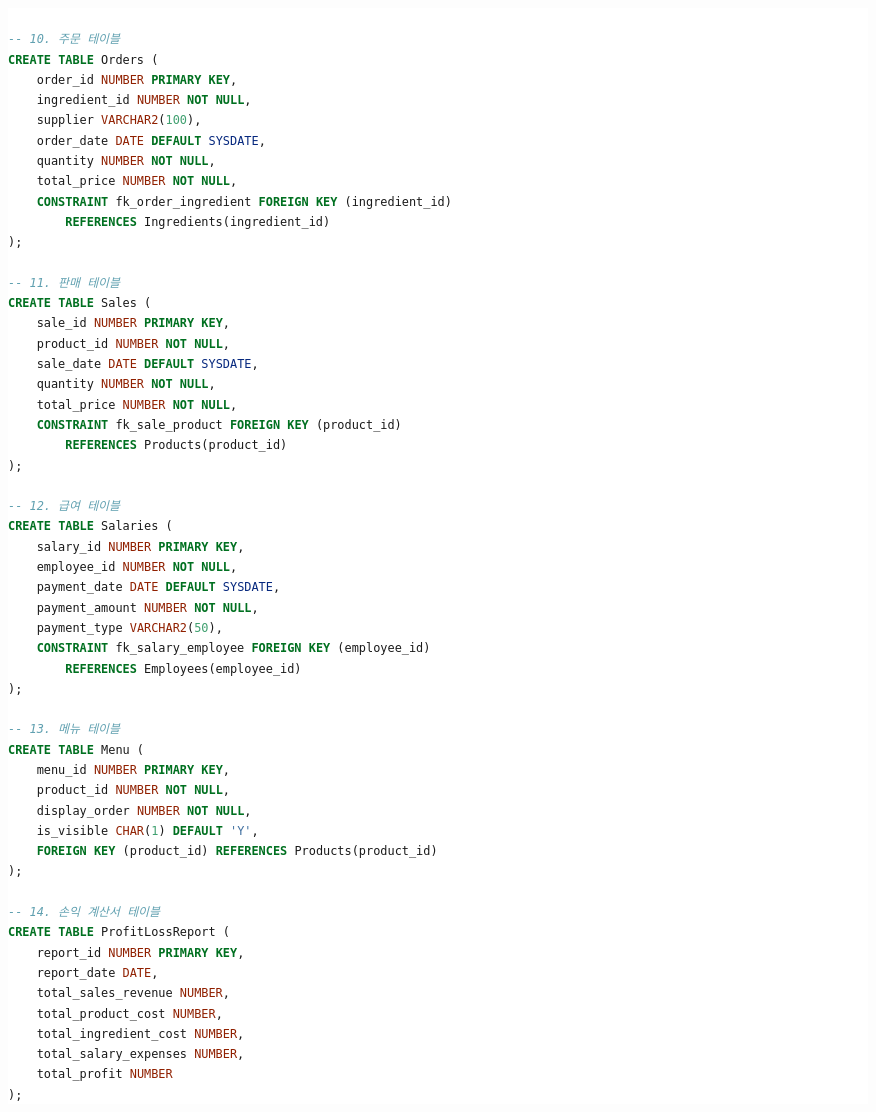 ```sql

-- 10. 주문 테이블
CREATE TABLE Orders (
    order_id NUMBER PRIMARY KEY,
    ingredient_id NUMBER NOT NULL,
    supplier VARCHAR2(100),
    order_date DATE DEFAULT SYSDATE,
    quantity NUMBER NOT NULL,
    total_price NUMBER NOT NULL,
    CONSTRAINT fk_order_ingredient FOREIGN KEY (ingredient_id)
        REFERENCES Ingredients(ingredient_id)
);

-- 11. 판매 테이블
CREATE TABLE Sales (
    sale_id NUMBER PRIMARY KEY,
    product_id NUMBER NOT NULL,
    sale_date DATE DEFAULT SYSDATE,
    quantity NUMBER NOT NULL,
    total_price NUMBER NOT NULL,
    CONSTRAINT fk_sale_product FOREIGN KEY (product_id)
        REFERENCES Products(product_id)
);

-- 12. 급여 테이블
CREATE TABLE Salaries (
    salary_id NUMBER PRIMARY KEY,
    employee_id NUMBER NOT NULL,
    payment_date DATE DEFAULT SYSDATE,
    payment_amount NUMBER NOT NULL,
    payment_type VARCHAR2(50),
    CONSTRAINT fk_salary_employee FOREIGN KEY (employee_id)
        REFERENCES Employees(employee_id)
);

-- 13. 메뉴 테이블
CREATE TABLE Menu (
    menu_id NUMBER PRIMARY KEY,
    product_id NUMBER NOT NULL,
    display_order NUMBER NOT NULL,
    is_visible CHAR(1) DEFAULT 'Y',
    FOREIGN KEY (product_id) REFERENCES Products(product_id)
);

-- 14. 손익 계산서 테이블
CREATE TABLE ProfitLossReport (
    report_id NUMBER PRIMARY KEY,
    report_date DATE,
    total_sales_revenue NUMBER,
    total_product_cost NUMBER,
    total_ingredient_cost NUMBER,
    total_salary_expenses NUMBER,
    total_profit NUMBER
);
```
